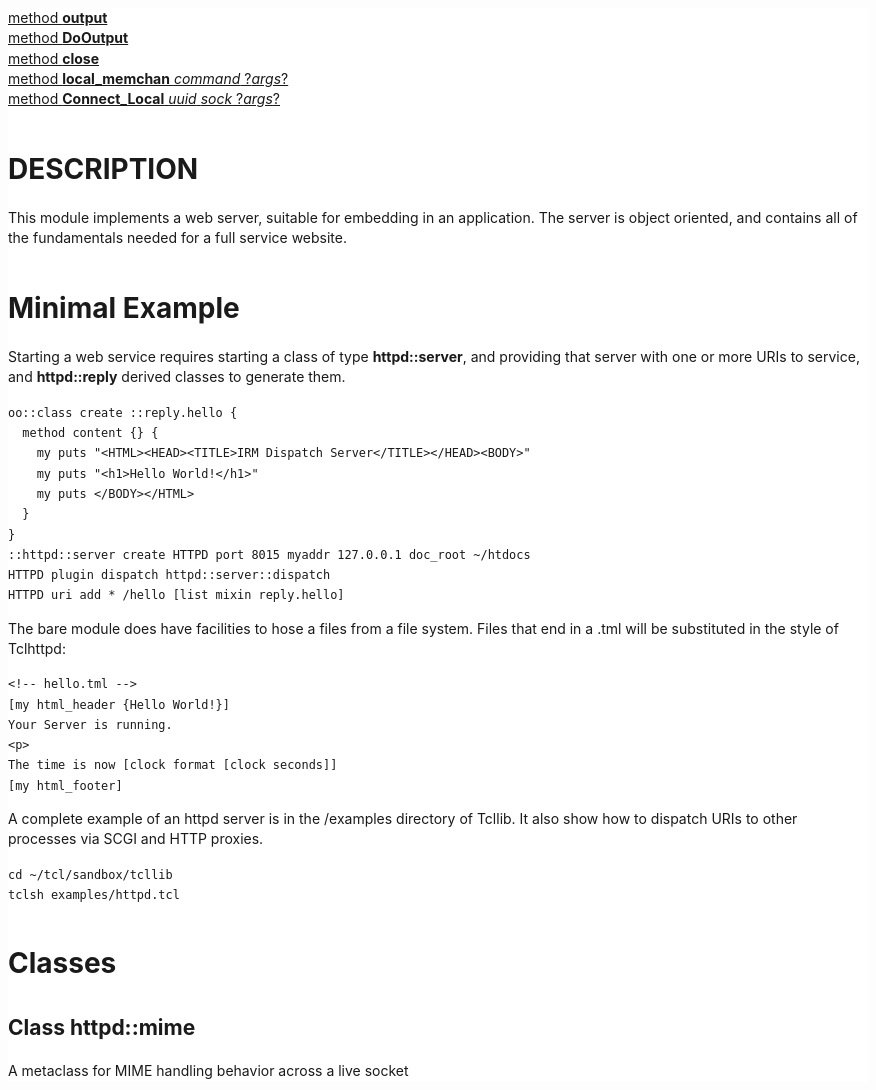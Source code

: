 [method __output__](#102)  
[method __DoOutput__](#103)  
[method __close__](#104)  
[method __local\_memchan__ *command* ?*args*?](#105)  
[method __Connect\_Local__ *uuid* *sock* ?*args*?](#106)  

# <a name='description'></a>DESCRIPTION

This module implements a web server, suitable for embedding in an application\.
The server is object oriented, and contains all of the fundamentals needed for a
full service website\.

# <a name='section2'></a>Minimal Example

Starting a web service requires starting a class of type __httpd::server__,
and providing that server with one or more URIs to service, and
__httpd::reply__ derived classes to generate them\.

    oo::class create ::reply.hello {
      method content {} {
        my puts "<HTML><HEAD><TITLE>IRM Dispatch Server</TITLE></HEAD><BODY>"
        my puts "<h1>Hello World!</h1>"
        my puts </BODY></HTML>
      }
    }
    ::httpd::server create HTTPD port 8015 myaddr 127.0.0.1 doc_root ~/htdocs
    HTTPD plugin dispatch httpd::server::dispatch
    HTTPD uri add * /hello [list mixin reply.hello]

The bare module does have facilities to hose a files from a file system\. Files
that end in a \.tml will be substituted in the style of Tclhttpd:

    <!-- hello.tml -->
    [my html_header {Hello World!}]
    Your Server is running.
    <p>
    The time is now [clock format [clock seconds]]
    [my html_footer]

A complete example of an httpd server is in the /examples directory of Tcllib\.
It also show how to dispatch URIs to other processes via SCGI and HTTP proxies\.

    cd ~/tcl/sandbox/tcllib
    tclsh examples/httpd.tcl

# <a name='section3'></a>Classes

## <a name='subsection1'></a>Class  httpd::mime

A metaclass for MIME handling behavior across a live socket


[//000000001]: # (httpd \- Tcl Web Server)
[//000000002]: # (Generated from file 'httpd\.man' by tcllib/doctools with format 'markdown')
[//000000003]: # (Copyright &copy; 2018 Sean Woods <yoda@etoyoc\.com>)
[//000000004]: # (httpd\(n\) 4\.3\.4 tcllib "Tcl Web Server")